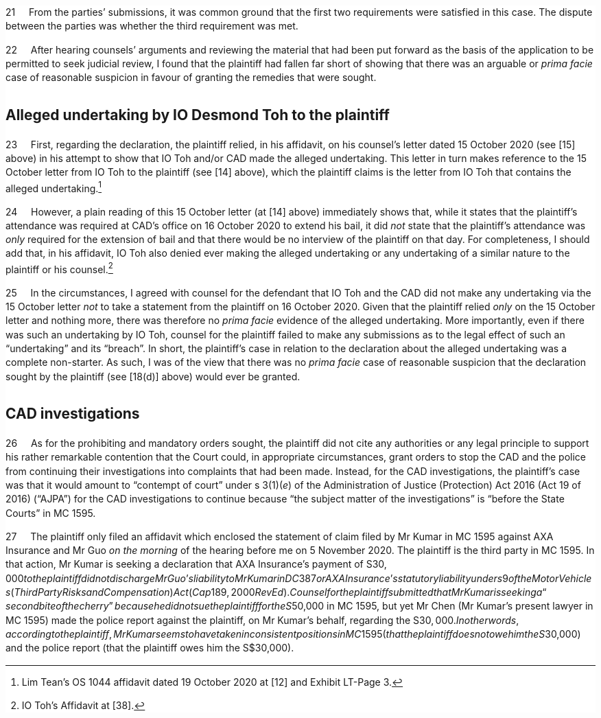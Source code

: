 21     From the parties’ submissions, it was common ground that the first two requirements were satisfied in this case. The dispute between the parties was whether the third requirement was met.

22     After hearing counsels’ arguments and reviewing the material that had been put forward as the basis of the application to be permitted to seek judicial review, I found that the plaintiff had fallen far short of showing that there was an arguable or _prima facie_ case of reasonable suspicion in favour of granting the remedies that were sought.

## Alleged undertaking by IO Desmond Toh to the plaintiff

23     First, regarding the declaration, the plaintiff relied, in his affidavit, on his counsel’s letter dated 15 October 2020 (see \[15\] above) in his attempt to show that IO Toh and/or CAD made the alleged undertaking. This letter in turn makes reference to the 15 October letter from IO Toh to the plaintiff (see \[14\] above), which the plaintiff claims is the letter from IO Toh that contains the alleged undertaking.[^16]

24     However, a plain reading of this 15 October letter (at \[14\] above) immediately shows that, while it states that the plaintiff’s attendance was required at CAD’s office on 16 October 2020 to extend his bail, it did _not_ state that the plaintiff’s attendance was _only_ required for the extension of bail and that there would be no interview of the plaintiff on that day. For completeness, I should add that, in his affidavit, IO Toh also denied ever making the alleged undertaking or any undertaking of a similar nature to the plaintiff or his counsel.[^17]

25     In the circumstances, I agreed with counsel for the defendant that IO Toh and the CAD did not make any undertaking via the 15 October letter _not_ to take a statement from the plaintiff on 16 October 2020. Given that the plaintiff relied _only_ on the 15 October letter and nothing more, there was therefore no _prima facie_ evidence of the alleged undertaking. More importantly, even if there was such an undertaking by IO Toh, counsel for the plaintiff failed to make any submissions as to the legal effect of such an “undertaking” and its “breach”. In short, the plaintiff’s case in relation to the declaration about the alleged undertaking was a complete non-starter. As such, I was of the view that there was no _prima facie_ case of reasonable suspicion that the declaration sought by the plaintiff (see \[18(d)\] above) would ever be granted.

## CAD investigations

26     As for the prohibiting and mandatory orders sought, the plaintiff did not cite any authorities or any legal principle to support his rather remarkable contention that the Court could, in appropriate circumstances, grant orders to stop the CAD and the police from continuing their investigations into complaints that had been made. Instead, for the CAD investigations, the plaintiff’s case was that it would amount to “contempt of court” under s 3(1)(_e_) of the Administration of Justice (Protection) Act 2016 (Act 19 of 2016) (“AJPA”) for the CAD investigations to continue because “the subject matter of the investigations” is “before the State Courts” in MC 1595.

27     The plaintiff only filed an affidavit which enclosed the statement of claim filed by Mr Kumar in MC 1595 against AXA Insurance and Mr Guo _on the morning_ of the hearing before me on 5 November 2020. The plaintiff is the third party in MC 1595. In that action, Mr Kumar is seeking a declaration that AXA Insurance’s payment of S$30,000 to the plaintiff did not discharge Mr Guo’s liability to Mr Kumar in DC 387 or AXA Insurance’s statutory liability under s 9 of the Motor Vehicles (Third Party Risks and Compensation) Act (Cap 189, 2000 Rev Ed). Counsel for the plaintiff submitted that Mr Kumar is seeking a “second bite of the cherry” because he did not sue the plaintiff for the S$50,000 in MC 1595, but yet Mr Chen (Mr Kumar’s present lawyer in MC 1595) made the police report against the plaintiff, on Mr Kumar’s behalf, regarding the S$30,000. In other words, according to the plaintiff, Mr Kumar seems to have taken inconsistent positions in MC 1595 (that the plaintiff does not owe him the S$30,000) and the police report (that the plaintiff owes him the S$30,000).


[^1]: See Lim Tean’s OS 1044 affidavit dated 5 November 2020, Exhibit “LT-3”; Notes of Arguments dated 5 November 2020 at p 3 line 5.
[^2]: Hannah Cheong’s affidavit dated 3 November 2020 (“IO Cheong’s Affidavit”) at \[8\].
[^3]: Desmond Toh’s affidavit dated 3 November 2020 (“IO Toh’s Affidavit”) at \[21\]–\[22\]; IO Cheong’s Affidavit at \[11\].
[^4]: IO Toh’ Affidavit at pp 38–43.
[^5]: IO Toh’s Affidavit at \[27\]–\[29\], pp 37–48 and pp 53–55; IO Cheong’s Affidavit at \[13\].
[^6]: IO Toh’s Affidavit at \[30\] and pp 56–59; IO Cheong’s Affidavit at \[14\].
[^7]: IO Toh’s Affidavit at \[31\] and pp 60–63; IO Cheong’s Affidavit at \[17\].
[^8]: IO Toh’s Affidavit at \[32\]–\[33\].
[^9]: IO Toh’s Affidavit at \[34\]–\[36\]; IO Cheong’s Affidavit at \[19\]–\[21\] and pp 44–45.
[^10]: IO Cheong’s Affidavit at \[22\]–\[23\] and pp 47–54.
[^11]: IO Toh’s Affidavit at pp 67–83.
[^12]: IO Toh’s Affidavit at \[39\] and p 89.
[^13]: IO Toh’s Affidavit at \[41\] and pp 90 and 96.
[^14]: IO Toh’s Affidavit at \[45\].
[^15]: IO Cheong’s Affidavit at \[29\].
[^16]: Lim Tean’s OS 1044 affidavit dated 19 October 2020 at \[12\] and Exhibit LT-Page 3.
[^17]: IO Toh’s Affidavit at \[38\].
[^18]: IO Toh’s Affidavit at \[19\]–\[20\]; IO Cheong’s Affidavit at \[15\].